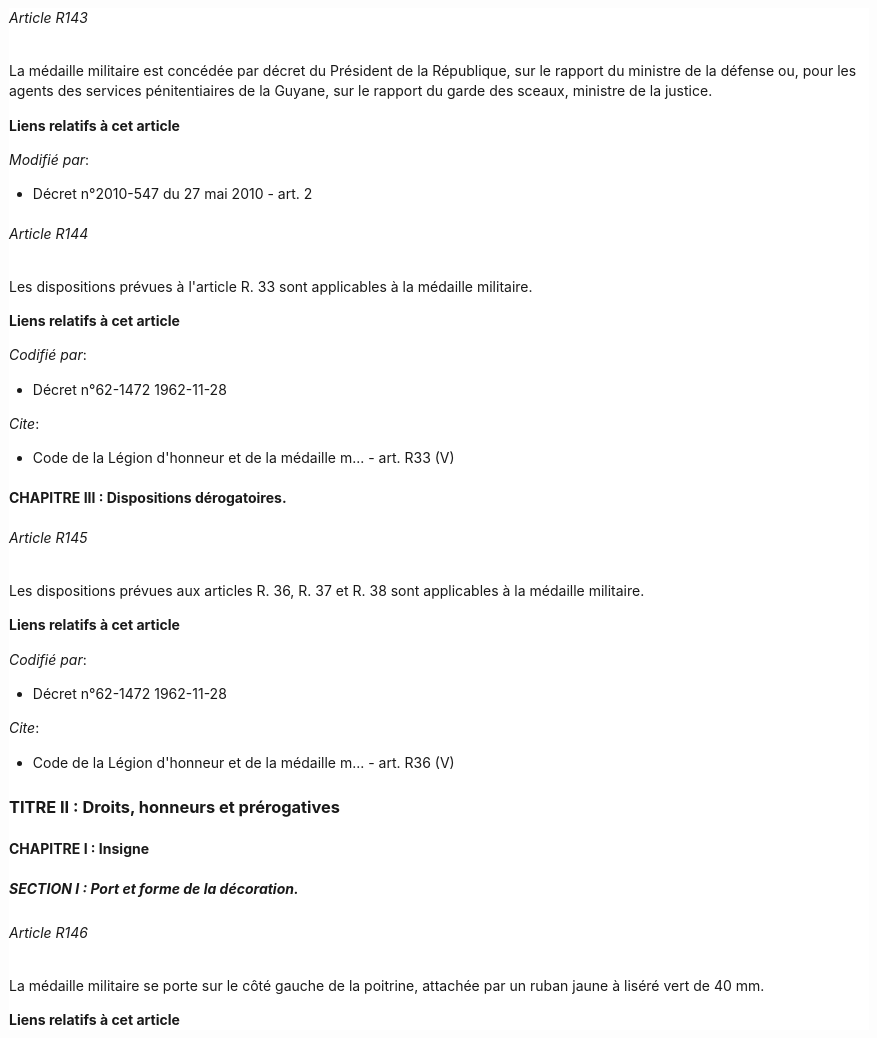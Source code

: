 ###### Article R143

La médaille militaire est concédée par décret du Président de la République, sur le rapport du  ministre de la défense ou,
pour les agents des services pénitentiaires de la Guyane, sur le rapport du garde des sceaux, ministre de la justice.

**Liens relatifs à cet article**

_Modifié par_:

  - Décret n°2010-547 du 27 mai 2010 - art. 2


###### Article R144

Les dispositions prévues à l'article R. 33 sont applicables à la médaille militaire.

**Liens relatifs à cet article**

_Codifié par_:

  - Décret n°62-1472 1962-11-28

_Cite_:

  - Code de la Légion d'honneur et de la médaille m... - art. R33 (V)


#### CHAPITRE III : Dispositions dérogatoires.<a id=70></a>

###### Article R145

Les dispositions prévues aux articles R. 36, R. 37 et R. 38 sont applicables à la médaille militaire.

**Liens relatifs à cet article**

_Codifié par_:

  - Décret n°62-1472 1962-11-28

_Cite_:

  - Code de la Légion d'honneur et de la médaille m... - art. R36 (V)


### TITRE II : Droits, honneurs et prérogatives<a id=71></a>

#### CHAPITRE I : Insigne<a id=72></a>

##### SECTION I : Port et forme de la décoration.<a id=73></a>

###### Article R146

La médaille militaire se porte sur le côté gauche de la poitrine, attachée par un ruban jaune à liséré vert de 40 mm.

**Liens relatifs à cet article**
